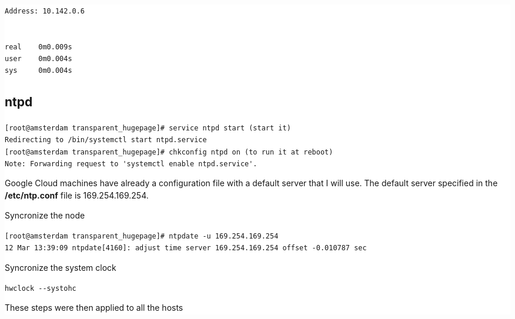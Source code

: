 ```
Address: 10.142.0.6


real    0m0.009s
user    0m0.004s
sys     0m0.004s
```

## ntpd
```
[root@amsterdam transparent_hugepage]# service ntpd start (start it)
Redirecting to /bin/systemctl start ntpd.service
[root@amsterdam transparent_hugepage]# chkconfig ntpd on (to run it at reboot)
Note: Forwarding request to 'systemctl enable ntpd.service'.
```
Google Cloud machines have already a configuration file with a default server that I will use. The default server specified in the __/etc/ntp.conf__ file is 169.254.169.254.

Syncronize the node
```
[root@amsterdam transparent_hugepage]# ntpdate -u 169.254.169.254
12 Mar 13:39:09 ntpdate[4160]: adjust time server 169.254.169.254 offset -0.010787 sec
```
Syncronize the system clock
```
hwclock --systohc
```

These steps were then applied to all the hosts
